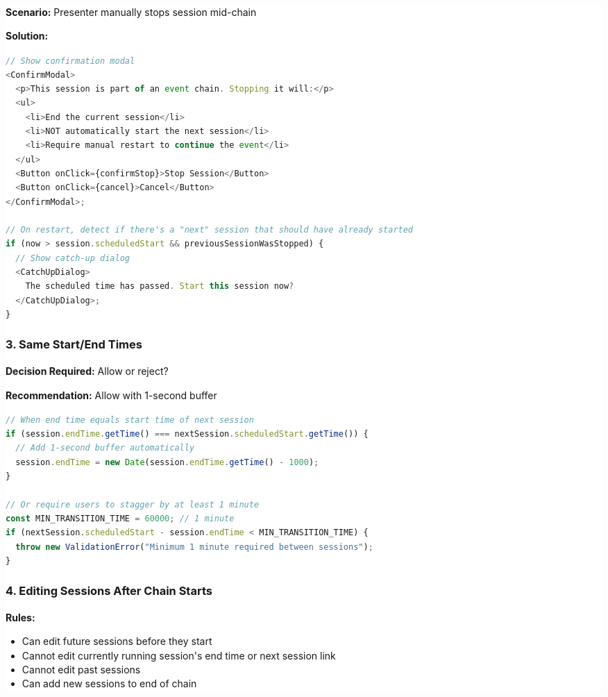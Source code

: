 **Scenario:** Presenter manually stops session mid-chain

**Solution:**

```typescript
// Show confirmation modal
<ConfirmModal>
  <p>This session is part of an event chain. Stopping it will:</p>
  <ul>
    <li>End the current session</li>
    <li>NOT automatically start the next session</li>
    <li>Require manual restart to continue the event</li>
  </ul>
  <Button onClick={confirmStop}>Stop Session</Button>
  <Button onClick={cancel}>Cancel</Button>
</ConfirmModal>;

// On restart, detect if there's a "next" session that should have already started
if (now > session.scheduledStart && previousSessionWasStopped) {
  // Show catch-up dialog
  <CatchUpDialog>
    The scheduled time has passed. Start this session now?
  </CatchUpDialog>;
}
```

### 3. Same Start/End Times

**Decision Required:** Allow or reject?

**Recommendation:** Allow with 1-second buffer

```typescript
// When end time equals start time of next session
if (session.endTime.getTime() === nextSession.scheduledStart.getTime()) {
  // Add 1-second buffer automatically
  session.endTime = new Date(session.endTime.getTime() - 1000);
}

// Or require users to stagger by at least 1 minute
const MIN_TRANSITION_TIME = 60000; // 1 minute
if (nextSession.scheduledStart - session.endTime < MIN_TRANSITION_TIME) {
  throw new ValidationError("Minimum 1 minute required between sessions");
}
```

### 4. Editing Sessions After Chain Starts

**Rules:**

- Can edit future sessions before they start
- Cannot edit currently running session's end time or next session link
- Cannot edit past sessions
- Can add new sessions to end of chain

